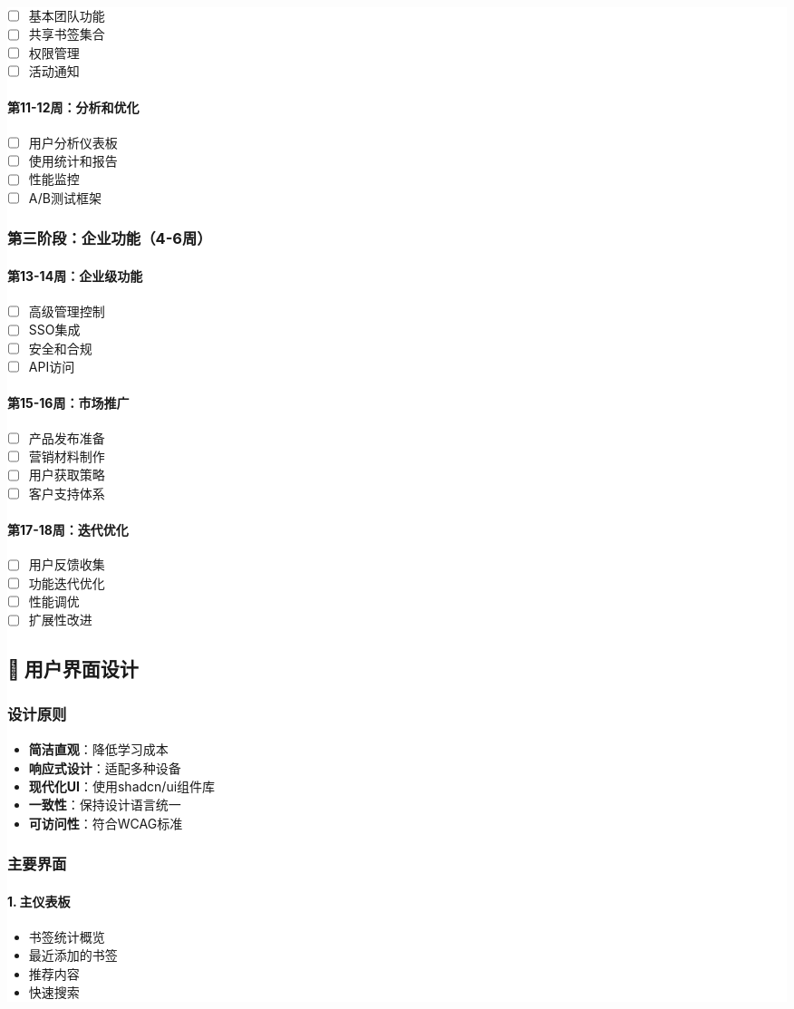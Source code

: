 - [ ] 基本团队功能
- [ ] 共享书签集合
- [ ] 权限管理
- [ ] 活动通知

#### 第11-12周：分析和优化

- [ ] 用户分析仪表板
- [ ] 使用统计和报告
- [ ] 性能监控
- [ ] A/B测试框架

### 第三阶段：企业功能（4-6周）

#### 第13-14周：企业级功能

- [ ] 高级管理控制
- [ ] SSO集成
- [ ] 安全和合规
- [ ] API访问

#### 第15-16周：市场推广

- [ ] 产品发布准备
- [ ] 营销材料制作
- [ ] 用户获取策略
- [ ] 客户支持体系

#### 第17-18周：迭代优化

- [ ] 用户反馈收集
- [ ] 功能迭代优化
- [ ] 性能调优
- [ ] 扩展性改进

## 🎨 用户界面设计

### 设计原则

- **简洁直观**：降低学习成本
- **响应式设计**：适配多种设备
- **现代化UI**：使用shadcn/ui组件库
- **一致性**：保持设计语言统一
- **可访问性**：符合WCAG标准

### 主要界面

#### 1. 主仪表板

- 书签统计概览
- 最近添加的书签
- 推荐内容
- 快速搜索
